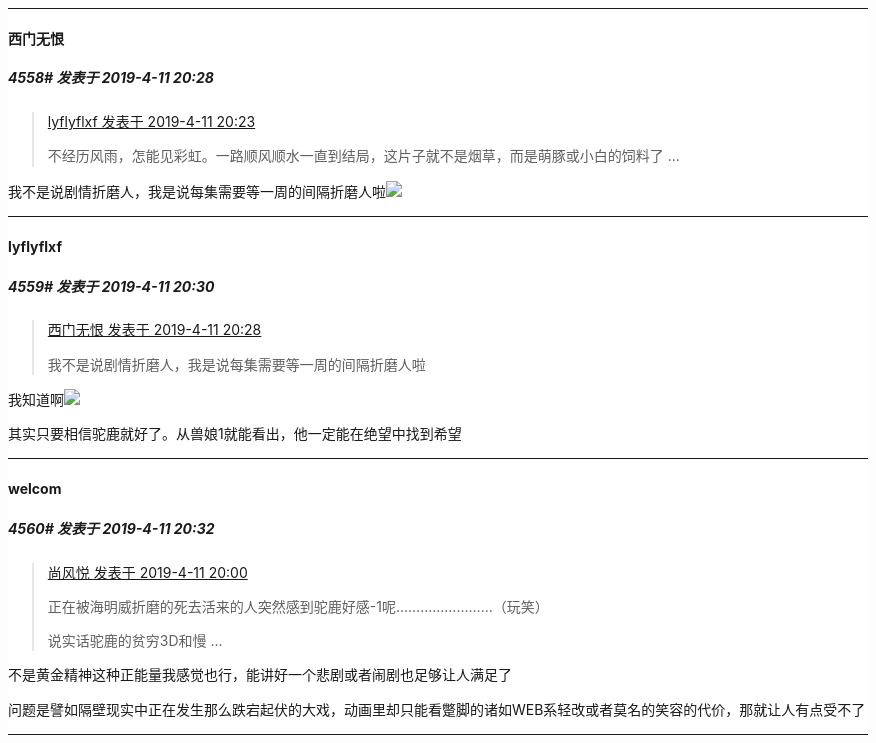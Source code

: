 -----

####  西门无恨  
##### 4558#       发表于 2019-4-11 20:28



<blockquote><a href="httphttps://bbs.saraba1st.com/2b/forum.php?mod=redirect&amp;goto=findpost&amp;pid=43266014&amp;ptid=1572029" target="_blank">lyflyflxf 发表于 2019-4-11 20:23</a>

不经历风雨，怎能见彩虹。一路顺风顺水一直到结局，这片子就不是烟草，而是萌豚或小白的饲料了 ...</blockquote>
我不是说剧情折磨人，我是说每集需要等一周的间隔折磨人啦<img src="https://static.saraba1st.com/image/smiley/face2017/068.png" referrerpolicy="no-referrer">







-----

####  lyflyflxf  
##### 4559#       发表于 2019-4-11 20:30



<blockquote><a href="httphttps://bbs.saraba1st.com/2b/forum.php?mod=redirect&amp;goto=findpost&amp;pid=43266066&amp;ptid=1572029" target="_blank">西门无恨 发表于 2019-4-11 20:28</a>

我不是说剧情折磨人，我是说每集需要等一周的间隔折磨人啦</blockquote>
我知道啊<img src="https://static.saraba1st.com/image/smiley/face2017/053.png" referrerpolicy="no-referrer">


其实只要相信驼鹿就好了。从兽娘1就能看出，他一定能在绝望中找到希望







-----

####  welcom  
##### 4560#       发表于 2019-4-11 20:32



<blockquote><a href="httphttps://bbs.saraba1st.com/2b/forum.php?mod=redirect&amp;goto=findpost&amp;pid=43265785&amp;ptid=1572029" target="_blank">尚风悦 发表于 2019-4-11 20:00</a>

正在被海明威折磨的死去活来的人突然感到驼鹿好感-1呢……………………（玩笑）

说实话驼鹿的贫穷3D和慢 ...</blockquote>
不是黄金精神这种正能量我感觉也行，能讲好一个悲剧或者闹剧也足够让人满足了


问题是譬如隔壁现实中正在发生那么跌宕起伏的大戏，动画里却只能看蹩脚的诸如WEB系轻改或者莫名的笑容的代价，那就让人有点受不了







-----
